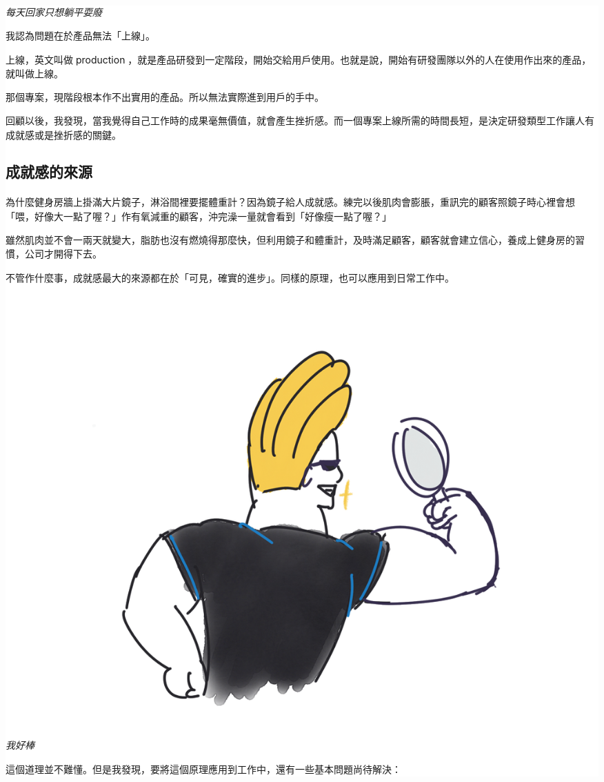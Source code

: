 *每天回家只想躺平耍廢*

我認為問題在於產品無法「上線」。

上線，英文叫做 production ，就是產品研發到一定階段，開始交給用戶使用。也就是說，開始有研發團隊以外的人在使用作出來的產品，就叫做上線。

那個專案，現階段根本作不出實用的產品。所以無法實際進到用戶的手中。

回顧以後，我發現，當我覺得自己工作時的成果毫無價值，就會產生挫折感。而一個專案上線所需的時間長短，是決定研發類型工作讓人有成就感或是挫折感的關鍵。

## 成就感的來源

為什麼健身房牆上掛滿大片鏡子，淋浴間裡要擺體重計？因為鏡子給人成就感。練完以後肌肉會膨脹，重訊完的顧客照鏡子時心裡會想「喂，好像大一點了喔？」作有氧減重的顧客，沖完澡一量就會看到「好像瘦一點了喔？」

雖然肌肉並不會一兩天就變大，脂肪也沒有燃燒得那麼快，但利用鏡子和體重計，及時滿足顧客，顧客就會建立信心，養成上健身房的習慣，公司才開得下去。

不管作什麼事，成就感最大的來源都在於「可見，確實的進步」。同樣的原理，也可以應用到日常工作中。

![我好棒](/figure/source/2018-11-22-find-motivation-at-work-zh-tw/feels-good.png)
*我好棒*

這個道理並不難懂。但是我發現，要將這個原理應用到工作中，還有一些基本問題尚待解決：
